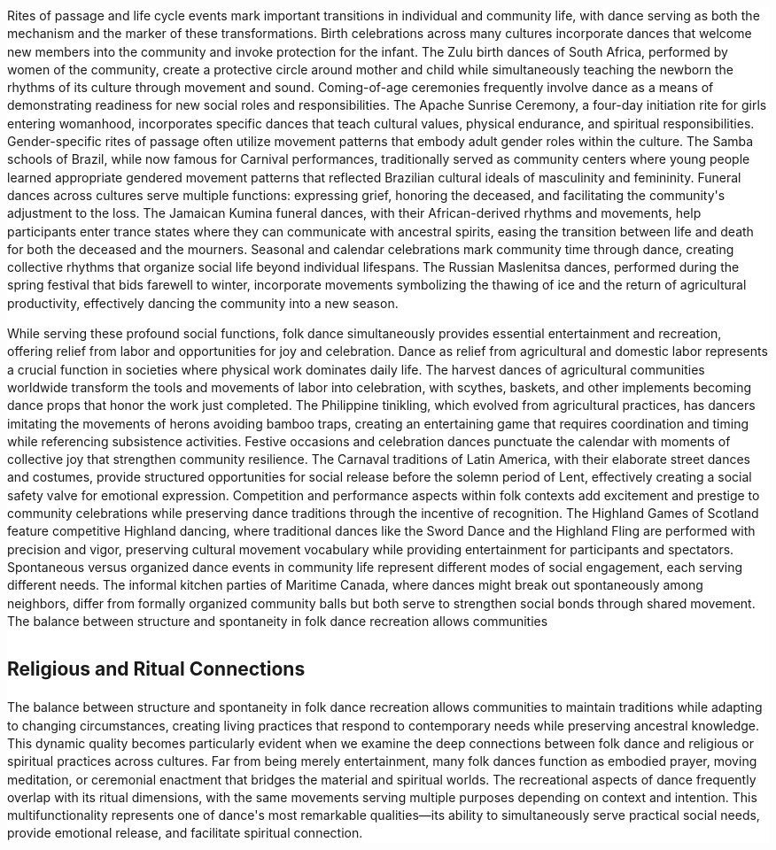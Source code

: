 Rites of passage and life cycle events mark important transitions in individual and community life, with dance serving as both the mechanism and the marker of these transformations. Birth celebrations across many cultures incorporate dances that welcome new members into the community and invoke protection for the infant. The Zulu birth dances of South Africa, performed by women of the community, create a protective circle around mother and child while simultaneously teaching the newborn the rhythms of its culture through movement and sound. Coming-of-age ceremonies frequently involve dance as a means of demonstrating readiness for new social roles and responsibilities. The Apache Sunrise Ceremony, a four-day initiation rite for girls entering womanhood, incorporates specific dances that teach cultural values, physical endurance, and spiritual responsibilities. Gender-specific rites of passage often utilize movement patterns that embody adult gender roles within the culture. The Samba schools of Brazil, while now famous for Carnival performances, traditionally served as community centers where young people learned appropriate gendered movement patterns that reflected Brazilian cultural ideals of masculinity and femininity. Funeral dances across cultures serve multiple functions: expressing grief, honoring the deceased, and facilitating the community's adjustment to the loss. The Jamaican Kumina funeral dances, with their African-derived rhythms and movements, help participants enter trance states where they can communicate with ancestral spirits, easing the transition between life and death for both the deceased and the mourners. Seasonal and calendar celebrations mark community time through dance, creating collective rhythms that organize social life beyond individual lifespans. The Russian Maslenitsa dances, performed during the spring festival that bids farewell to winter, incorporate movements symbolizing the thawing of ice and the return of agricultural productivity, effectively dancing the community into a new season.

While serving these profound social functions, folk dance simultaneously provides essential entertainment and recreation, offering relief from labor and opportunities for joy and celebration. Dance as relief from agricultural and domestic labor represents a crucial function in societies where physical work dominates daily life. The harvest dances of agricultural communities worldwide transform the tools and movements of labor into celebration, with scythes, baskets, and other implements becoming dance props that honor the work just completed. The Philippine tinikling, which evolved from agricultural practices, has dancers imitating the movements of herons avoiding bamboo traps, creating an entertaining game that requires coordination and timing while referencing subsistence activities. Festive occasions and celebration dances punctuate the calendar with moments of collective joy that strengthen community resilience. The Carnaval traditions of Latin America, with their elaborate street dances and costumes, provide structured opportunities for social release before the solemn period of Lent, effectively creating a social safety valve for emotional expression. Competition and performance aspects within folk contexts add excitement and prestige to community celebrations while preserving dance traditions through the incentive of recognition. The Highland Games of Scotland feature competitive Highland dancing, where traditional dances like the Sword Dance and the Highland Fling are performed with precision and vigor, preserving cultural movement vocabulary while providing entertainment for participants and spectators. Spontaneous versus organized dance events in community life represent different modes of social engagement, each serving different needs. The informal kitchen parties of Maritime Canada, where dances might break out spontaneously among neighbors, differ from formally organized community balls but both serve to strengthen social bonds through shared movement. The balance between structure and spontaneity in folk dance recreation allows communities

## Religious and Ritual Connections

The balance between structure and spontaneity in folk dance recreation allows communities to maintain traditions while adapting to changing circumstances, creating living practices that respond to contemporary needs while preserving ancestral knowledge. This dynamic quality becomes particularly evident when we examine the deep connections between folk dance and religious or spiritual practices across cultures. Far from being merely entertainment, many folk dances function as embodied prayer, moving meditation, or ceremonial enactment that bridges the material and spiritual worlds. The recreational aspects of dance frequently overlap with its ritual dimensions, with the same movements serving multiple purposes depending on context and intention. This multifunctionality represents one of dance's most remarkable qualities—its ability to simultaneously serve practical social needs, provide emotional release, and facilitate spiritual connection.
